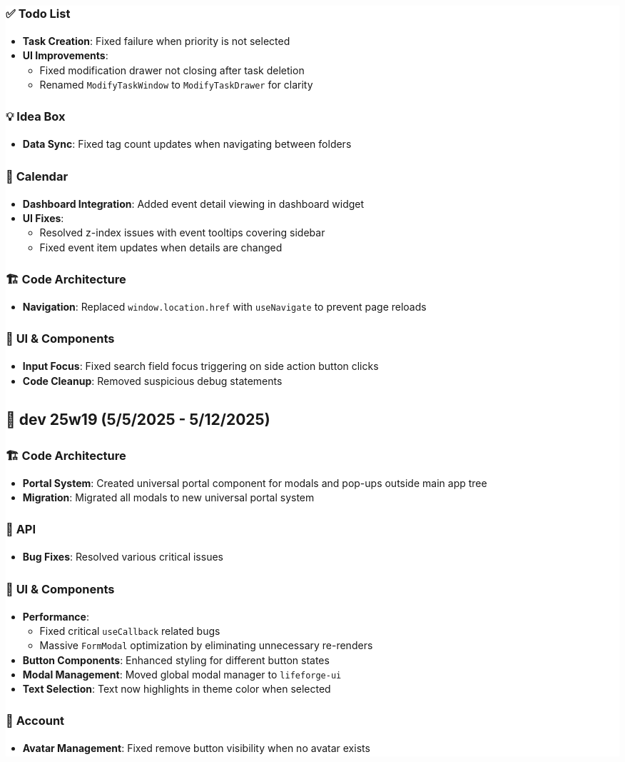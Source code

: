 ### ✅ **Todo List**

- **Task Creation**: Fixed failure when priority is not selected
- **UI Improvements**:
  - Fixed modification drawer not closing after task deletion
  - Renamed `ModifyTaskWindow` to `ModifyTaskDrawer` for clarity

### 💡 **Idea Box**

- **Data Sync**: Fixed tag count updates when navigating between folders

### 📅 **Calendar**

- **Dashboard Integration**: Added event detail viewing in dashboard widget
- **UI Fixes**:
  - Resolved z-index issues with event tooltips covering sidebar
  - Fixed event item updates when details are changed

### 🏗️ **Code Architecture**

- **Navigation**: Replaced `window.location.href` with `useNavigate` to prevent page reloads

### 🎨 **UI & Components**

- **Input Focus**: Fixed search field focus triggering on side action button clicks
- **Code Cleanup**: Removed suspicious debug statements

## 📌 **dev 25w19 (5/5/2025 - 5/12/2025)**

### 🏗️ **Code Architecture**

- **Portal System**: Created universal portal component for modals and pop-ups outside main app tree
- **Migration**: Migrated all modals to new universal portal system

### 🔧 **API**

- **Bug Fixes**: Resolved various critical issues

### 🎨 **UI & Components**

- **Performance**:
  - Fixed critical `useCallback` related bugs
  - Massive `FormModal` optimization by eliminating unnecessary re-renders
- **Button Components**: Enhanced styling for different button states
- **Modal Management**: Moved global modal manager to `lifeforge-ui`
- **Text Selection**: Text now highlights in theme color when selected

### 👤 **Account**

- **Avatar Management**: Fixed remove button visibility when no avatar exists
